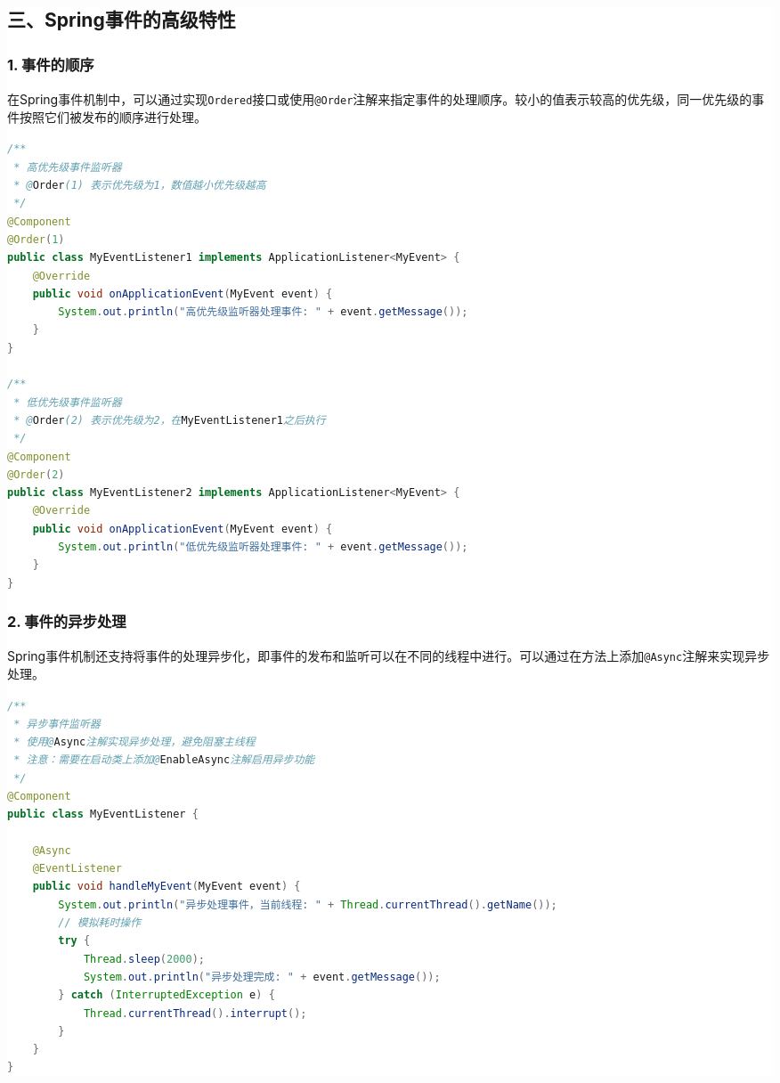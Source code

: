 ```java
```

## 三、Spring事件的高级特性

### 1. 事件的顺序

在Spring事件机制中，可以通过实现`Ordered`接口或使用`@Order`注解来指定事件的处理顺序。较小的值表示较高的优先级，同一优先级的事件按照它们被发布的顺序进行处理。

```java
/**
 * 高优先级事件监听器
 * @Order(1) 表示优先级为1，数值越小优先级越高
 */
@Component
@Order(1)
public class MyEventListener1 implements ApplicationListener<MyEvent> {
    @Override
    public void onApplicationEvent(MyEvent event) {
        System.out.println("高优先级监听器处理事件: " + event.getMessage());
    }
}

/**
 * 低优先级事件监听器  
 * @Order(2) 表示优先级为2，在MyEventListener1之后执行
 */
@Component
@Order(2)
public class MyEventListener2 implements ApplicationListener<MyEvent> {
    @Override
    public void onApplicationEvent(MyEvent event) {
        System.out.println("低优先级监听器处理事件: " + event.getMessage());
    }
}
```

### 2. 事件的异步处理

Spring事件机制还支持将事件的处理异步化，即事件的发布和监听可以在不同的线程中进行。可以通过在方法上添加`@Async`注解来实现异步处理。

```java
/**
 * 异步事件监听器
 * 使用@Async注解实现异步处理，避免阻塞主线程
 * 注意：需要在启动类上添加@EnableAsync注解启用异步功能
 */
@Component
public class MyEventListener {

    @Async
    @EventListener
    public void handleMyEvent(MyEvent event) {
        System.out.println("异步处理事件，当前线程: " + Thread.currentThread().getName());
        // 模拟耗时操作
        try {
            Thread.sleep(2000);
            System.out.println("异步处理完成: " + event.getMessage());
        } catch (InterruptedException e) {
            Thread.currentThread().interrupt();
        }
    }
}
```

